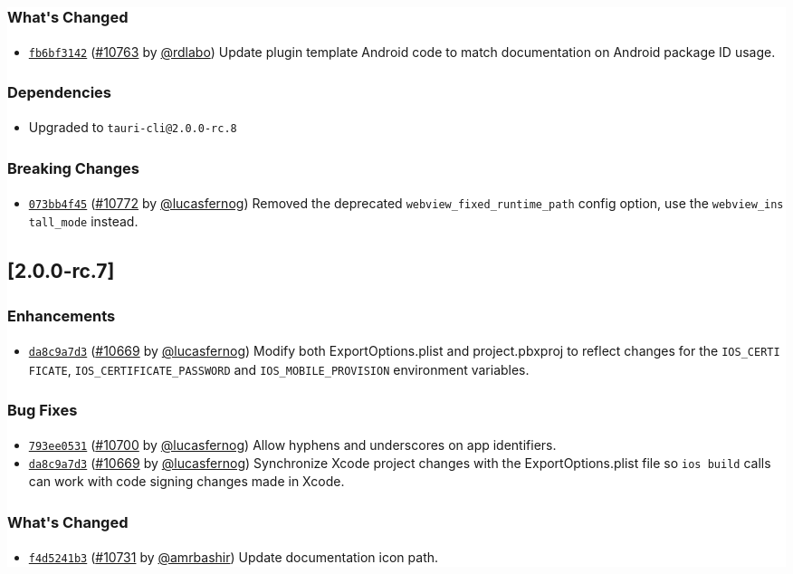 ### What's Changed

-   [`fb6bf3142`](https://www.github.com/tauri-apps/tauri/commit/fb6bf314252c88dd49af74bdbb8499df370836ae)
    ([#10763](https://www.github.com/tauri-apps/tauri/pull/10763) by
    [@rdlabo](https://www.github.com/tauri-apps/tauri/../../rdlabo)) Update
    plugin template Android code to match documentation on Android package ID
    usage.

### Dependencies

-   Upgraded to `tauri-cli@2.0.0-rc.8`

### Breaking Changes

-   [`073bb4f45`](https://www.github.com/tauri-apps/tauri/commit/073bb4f459a923541b94970dfa7e087bccaa2cfd)
    ([#10772](https://www.github.com/tauri-apps/tauri/pull/10772) by
    [@lucasfernog](https://www.github.com/tauri-apps/tauri/../../lucasfernog))
    Removed the deprecated `webview_fixed_runtime_path` config option, use the
    `webview_install_mode` instead.

## \[2.0.0-rc.7]

### Enhancements

-   [`da8c9a7d3`](https://www.github.com/tauri-apps/tauri/commit/da8c9a7d3069398c26826aeb082caa44b7c92809)
    ([#10669](https://www.github.com/tauri-apps/tauri/pull/10669) by
    [@lucasfernog](https://www.github.com/tauri-apps/tauri/../../lucasfernog))
    Modify both ExportOptions.plist and project.pbxproj to reflect changes for
    the `IOS_CERTIFICATE`, `IOS_CERTIFICATE_PASSWORD` and `IOS_MOBILE_PROVISION`
    environment variables.

### Bug Fixes

-   [`793ee0531`](https://www.github.com/tauri-apps/tauri/commit/793ee0531730597e6008c9c0dedabbab7a2bef53)
    ([#10700](https://www.github.com/tauri-apps/tauri/pull/10700) by
    [@lucasfernog](https://www.github.com/tauri-apps/tauri/../../lucasfernog))
    Allow hyphens and underscores on app identifiers.
-   [`da8c9a7d3`](https://www.github.com/tauri-apps/tauri/commit/da8c9a7d3069398c26826aeb082caa44b7c92809)
    ([#10669](https://www.github.com/tauri-apps/tauri/pull/10669) by
    [@lucasfernog](https://www.github.com/tauri-apps/tauri/../../lucasfernog))
    Synchronize Xcode project changes with the ExportOptions.plist file so
    `ios build` calls can work with code signing changes made in Xcode.

### What's Changed

-   [`f4d5241b3`](https://www.github.com/tauri-apps/tauri/commit/f4d5241b377d0f7a1b58100ee19f7843384634ac)
    ([#10731](https://www.github.com/tauri-apps/tauri/pull/10731) by
    [@amrbashir](https://www.github.com/tauri-apps/tauri/../../amrbashir))
    Update documentation icon path.
